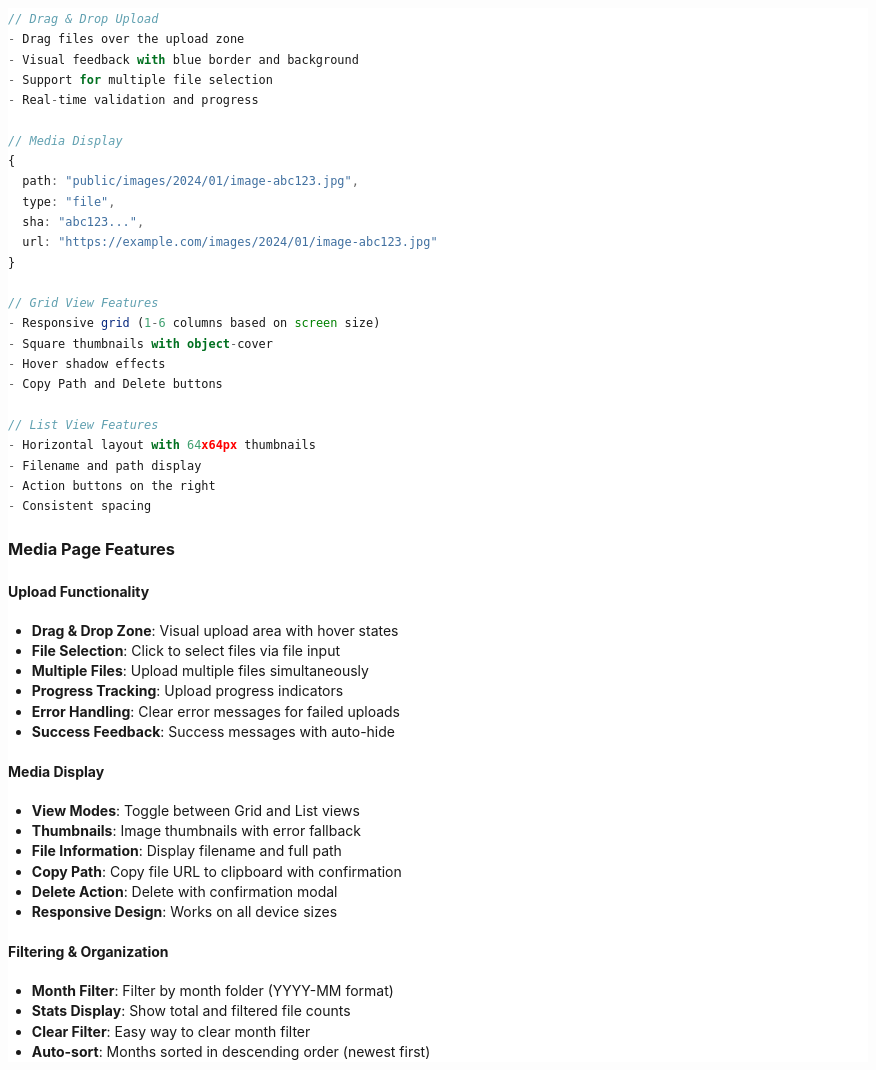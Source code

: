 ```typescript
// Drag & Drop Upload
- Drag files over the upload zone
- Visual feedback with blue border and background
- Support for multiple file selection
- Real-time validation and progress

// Media Display
{
  path: "public/images/2024/01/image-abc123.jpg",
  type: "file",
  sha: "abc123...",
  url: "https://example.com/images/2024/01/image-abc123.jpg"
}

// Grid View Features
- Responsive grid (1-6 columns based on screen size)
- Square thumbnails with object-cover
- Hover shadow effects
- Copy Path and Delete buttons

// List View Features
- Horizontal layout with 64x64px thumbnails
- Filename and path display
- Action buttons on the right
- Consistent spacing
```

### Media Page Features

#### Upload Functionality
- **Drag & Drop Zone**: Visual upload area with hover states
- **File Selection**: Click to select files via file input
- **Multiple Files**: Upload multiple files simultaneously
- **Progress Tracking**: Upload progress indicators
- **Error Handling**: Clear error messages for failed uploads
- **Success Feedback**: Success messages with auto-hide

#### Media Display
- **View Modes**: Toggle between Grid and List views
- **Thumbnails**: Image thumbnails with error fallback
- **File Information**: Display filename and full path
- **Copy Path**: Copy file URL to clipboard with confirmation
- **Delete Action**: Delete with confirmation modal
- **Responsive Design**: Works on all device sizes

#### Filtering & Organization
- **Month Filter**: Filter by month folder (YYYY-MM format)
- **Stats Display**: Show total and filtered file counts
- **Clear Filter**: Easy way to clear month filter
- **Auto-sort**: Months sorted in descending order (newest first)
